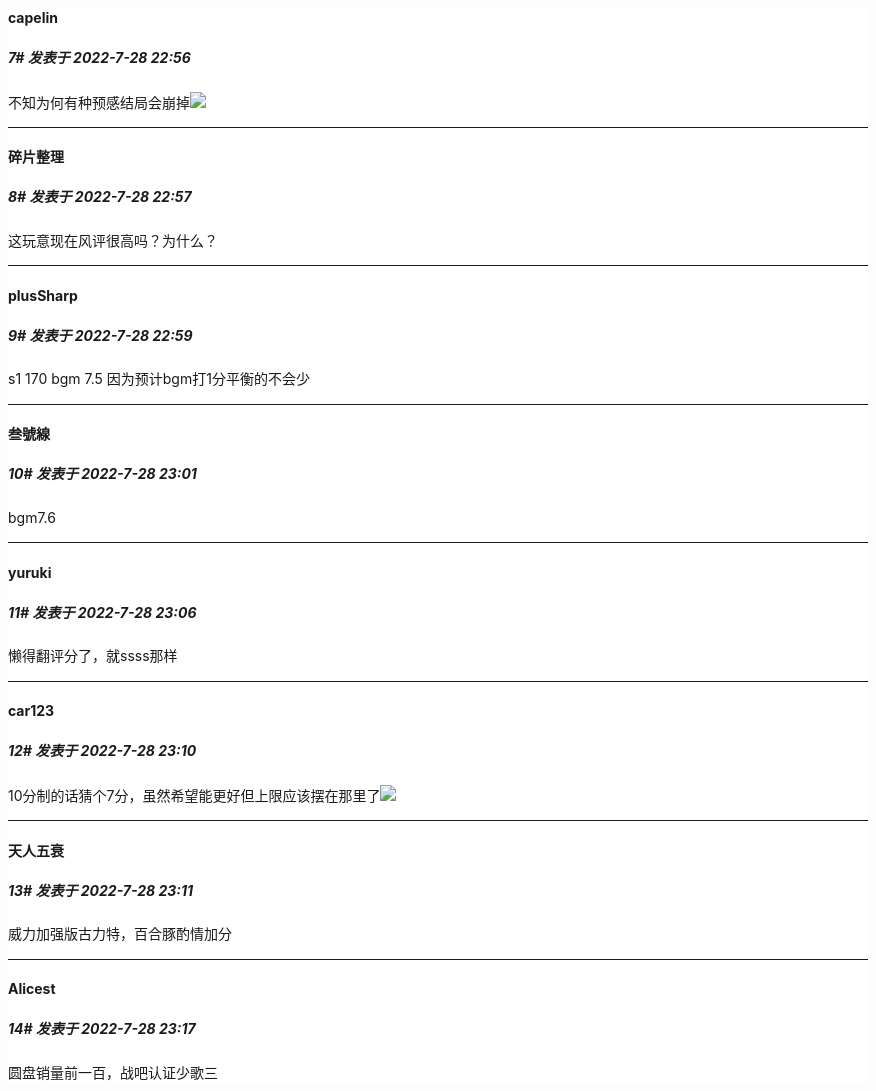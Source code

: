####  capelin  
##### 7#       发表于 2022-7-28 22:56

不知为何有种预感结局会崩掉<img src="https://static.saraba1st.com/image/smiley/face2017/230.gif" referrerpolicy="no-referrer">

*****

####  碎片整理  
##### 8#       发表于 2022-7-28 22:57

这玩意现在风评很高吗？为什么？

*****

####  plusSharp  
##### 9#       发表于 2022-7-28 22:59

s1 170 bgm 7.5 因为预计bgm打1分平衡的不会少

*****

####  叁號線  
##### 10#       发表于 2022-7-28 23:01

bgm7.6

*****

####  yuruki  
##### 11#       发表于 2022-7-28 23:06

懒得翻评分了，就ssss那样

*****

####  car123  
##### 12#       发表于 2022-7-28 23:10

10分制的话猜个7分，虽然希望能更好但上限应该摆在那里了<img src="https://static.saraba1st.com/image/smiley/face2017/135.png" referrerpolicy="no-referrer">

*****

####  天人五衰  
##### 13#       发表于 2022-7-28 23:11

威力加强版古力特，百合豚酌情加分

*****

####  Alicest  
##### 14#       发表于 2022-7-28 23:17

圆盘销量前一百，战吧认证少歌三
